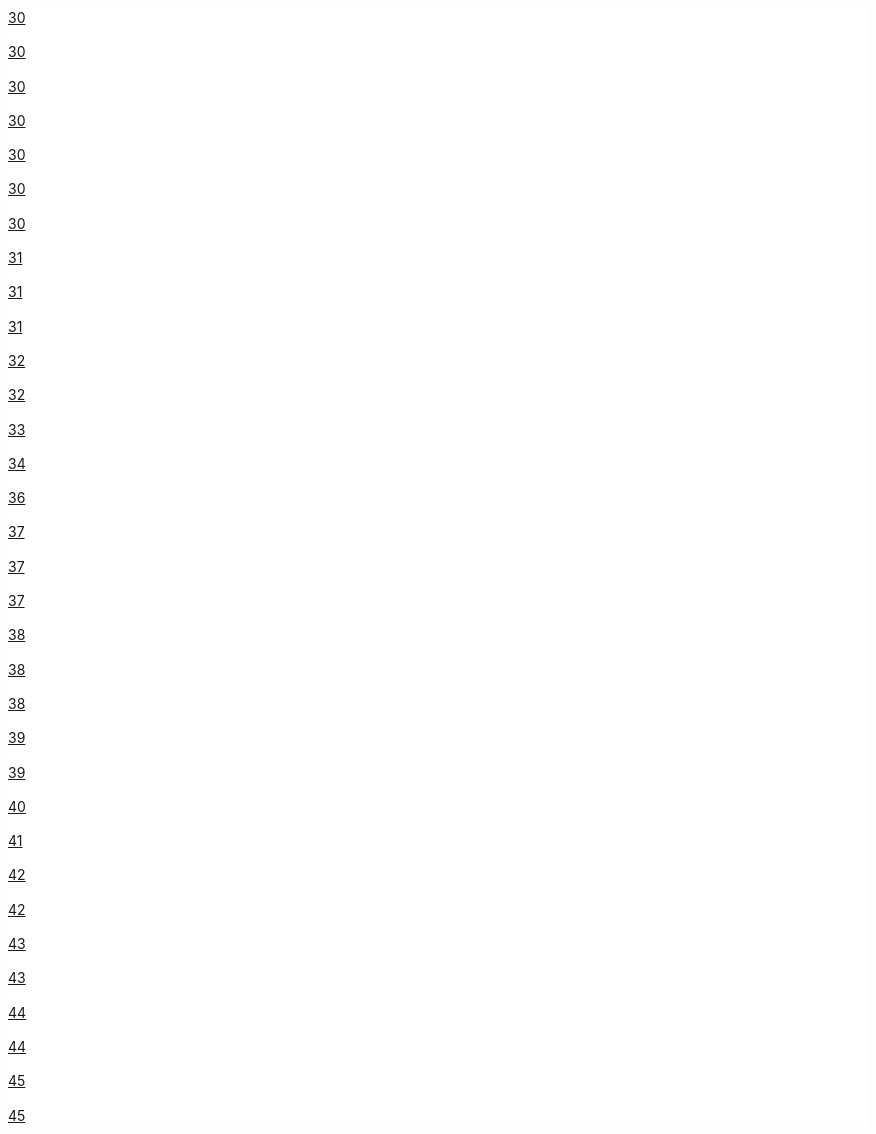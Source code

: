 [30](#successful-operation-15)

[30](#unsuccessful-operation-15)

[30](#abnormal-conditions-15)

[30](#elements-for-xwap-communication)

[30](#general-18)

[30](#message-functional-definition-and-content)

[30](#xw-setup-request)

[31](#xw-setup-response)

[31](#xw-setup-failure)

[31](#wt-configuration-update-1)

[32](#wt-configuration-update-acknowledge)

[32](#wt-configuration-update-failure)

[33](#wt-status-request)

[34](#wt-status-response)

[36](#wt-status-failure)

[37](#wt-status-report)

[37](#error-indication-1)

[37](#reset-1)

[38](#reset-response)

[38](#wt-addition-request)

[38](#wt-addition-request-acknowledge)

[39](#wt-addition-request-reject)

[39](#wt-modification-request)

[40](#wt-modification-request-acknowledge)

[41](#wt-modification-request-reject)

[42](#wt-modification-required)

[42](#wt-modification-confirm)

[43](#wt-modification-refuse)

[43](#wt-release-request)

[44](#wt-release-required)

[44](#wt-release-confirm)

[45](#wt-association-confirmation-1)

[45](#lwip-addition-request)
